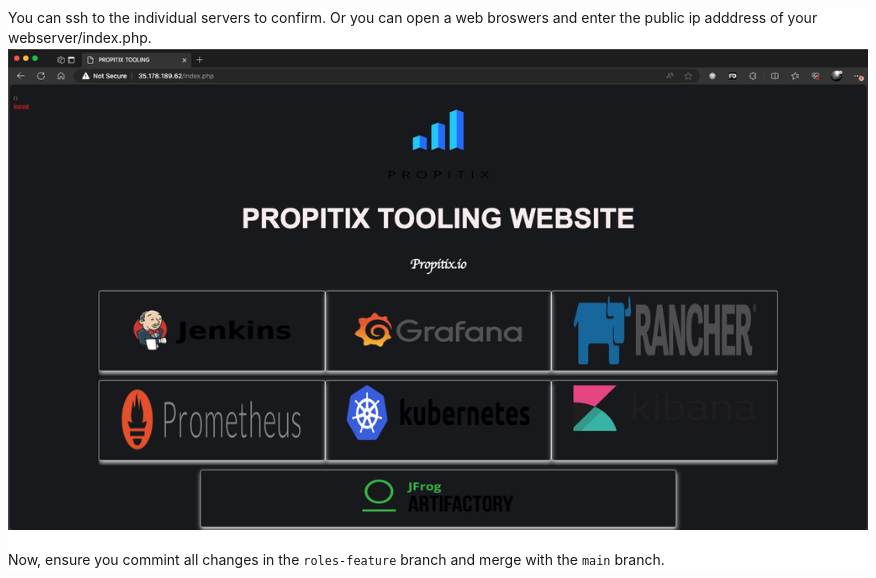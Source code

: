 You can ssh to the individual servers to confirm. Or you can open a web broswers and enter the public ip adddress of your webserver/index.php.
![Alt text](Images/Img_13.png)

Now, ensure you commint all changes in the `roles-feature` branch and merge with the `main` branch.
